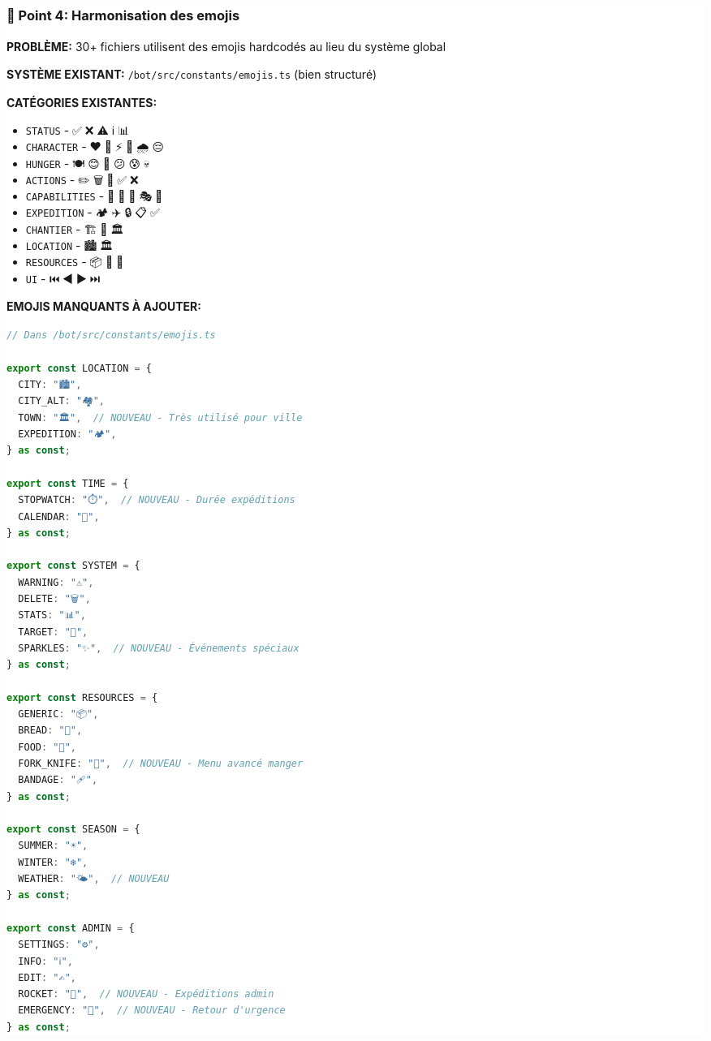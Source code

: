 
### 🎨 Point 4: Harmonisation des emojis

**PROBLÈME:** 30+ fichiers utilisent des emojis hardcodés au lieu du système global

**SYSTÈME EXISTANT:** `/bot/src/constants/emojis.ts` (bien structuré)

**CATÉGORIES EXISTANTES:**
- `STATUS` - ✅ ❌ ⚠️ ℹ️ 📊
- `CHARACTER` - ❤️ 💜 ⚡ 👤 🌧️ 😔
- `HUNGER` - 🍽️ 😊 🤤 😕 😰 💀
- `ACTIONS` - ✏️ 🗑️ 🔄 ✅ ❌
- `CAPABILITIES` - 🏹 🌿 🎣 🎭 🔮
- `EXPEDITION` - 🏕️ ✈️ 🔒 📋 ✅
- `CHANTIER` - 🏗️ 🎉 🏛️
- `LOCATION` - 🏙️ 🏛️
- `RESOURCES` - 📦 🍞 🥞
- `UI` - ⏮️ ◀️ ▶️ ⏭️

**EMOJIS MANQUANTS À AJOUTER:**

```typescript
// Dans /bot/src/constants/emojis.ts

export const LOCATION = {
  CITY: "🏙️",
  CITY_ALT: "🏘️",
  TOWN: "🏛️",  // NOUVEAU - Très utilisé pour ville
  EXPEDITION: "🏕️",
} as const;

export const TIME = {
  STOPWATCH: "⏱️",  // NOUVEAU - Durée expéditions
  CALENDAR: "📅",
} as const;

export const SYSTEM = {
  WARNING: "⚠️",
  DELETE: "🗑️",
  STATS: "📊",
  TARGET: "🎯",
  SPARKLES: "✨",  // NOUVEAU - Événements spéciaux
} as const;

export const RESOURCES = {
  GENERIC: "📦",
  BREAD: "🍞",
  FOOD: "🥞",
  FORK_KNIFE: "🍴",  // NOUVEAU - Menu avancé manger
  BANDAGE: "🩹",
} as const;

export const SEASON = {
  SUMMER: "☀️",
  WINTER: "❄️",
  WEATHER: "🌤️",  // NOUVEAU
} as const;

export const ADMIN = {
  SETTINGS: "⚙️",
  INFO: "ℹ️",
  EDIT: "✍️",
  ROCKET: "🚀",  // NOUVEAU - Expéditions admin
  EMERGENCY: "🚨",  // NOUVEAU - Retour d'urgence
} as const;
```